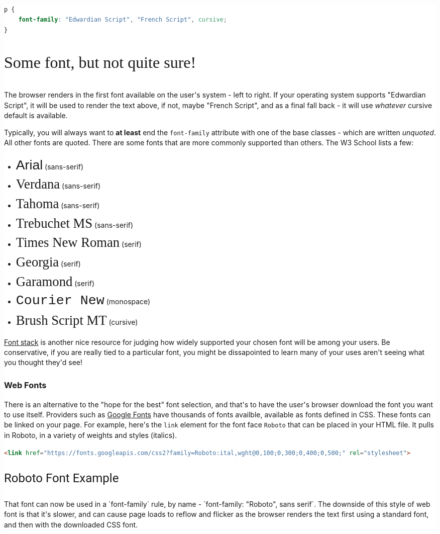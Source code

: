 ```css
p {
    font-family: "Edwardian Script", "French Script", cursive;
}
```
<p style="font-size:24pt; font-family: 'Edwardian Script', 'French Script', cursive;">Some font, but not quite sure!</p>

The browser renders in the first font available on the user's system - left to right.  If your operating system supports "Edwardian Script", it will be used to render the text above, if not, maybe "French Script", and as a final fall back - it will use *whatever* cursive default is available.

Typically, you will always want to **at least** end the `font-family` attribute with one of the base classes - which are written *unquoted*.  All other fonts are quoted.  There are some fonts that are more commonly supported than others.  The W3 School lists a few:

- <span style='font-size: 20pt; font-family: "Arial", sans serif'>Arial</span> (sans-serif)
- <span style='font-size: 20pt; font-family: "Verdana", sans serif'>Verdana</span> (sans-serif)
- <span style='font-size: 20pt; font-family: "Tahoma", sans serif'>Tahoma</span> (sans-serif)
- <span style='font-size: 20pt; font-family: "Trebuchet MS", sans serif'>Trebuchet MS</span> (sans-serif)
- <span style='font-size: 20pt; font-family: "Times New Roman", serif'>Times New Roman</span> (serif)
- <span style='font-size: 20pt; font-family: "Georgia", serif'>Georgia</span> (serif)
- <span style='font-size: 20pt; font-family: "Garamond", serif'>Garamond</span> (serif)
- <span style='font-size: 20pt; font-family: "Courier New", monospace'>Courier New</span> (monospace)
- <span style='font-size: 20pt; font-family: "Brush Script MT", cursive'>Brush Script MT</span> (cursive)

[Font stack](https://www.cssfontstack.com/) is another nice resource for judging how widely supported your chosen font will be among your users.  Be conservative, if you are really tied to a particular font, you might be dissapointed to learn many of your uses aren't seeing what you thought they'd see!

### Web Fonts
There is an alternative to the "hope for the best" font selection, and that's to have the user's browser download the font you want to use itself. Providers such as [Google Fonts](https://fonts.google.com/) have thousands of fonts availble, available as fonts defined in CSS.  These fonts can be linked on your page.  For example, here's the `link` element for the font face `Roboto` that can be placed in your HTML file.  It pulls in Roboto, in a variety of weights and styles (italics).

```html
<link href="https://fonts.googleapis.com/css2?family=Roboto:ital,wght@0,100;0,300;0,400;0,500;" rel="stylesheet">
```
<div>
    <link rel="preconnect" href="https://fonts.googleapis.com">
    <link rel="preconnect" href="https://fonts.gstatic.com" crossorigin>
   <link href="https://fonts.googleapis.com/css2?family=Roboto:ital,wght@0,100;0,300;0,400;0,500;0,700;0,900;1,100;1,300;1,400;1,500;1,700;1,900&family=Titillium+Web:ital,wght@0,200;0,300;0,400;0,600;0,700;0,900;1,200;1,300;1,400;1,600;1,700&display=swap" rel="stylesheet">
    <style>
        .roboto {
            font-family: "Roboto";
            font-size: x-large;
        }
    </style>
    <p class="roboto">Roboto Font Example</p>
</div>
That font can now be used in a `font-family` rule, by name - `font-family: "Roboto", sans serif`.  The downside of this style of web font is that it's slower, and can cause page loads to reflow and flicker as the browser renders the text first using a standard font, and then with the downloaded CSS font.
